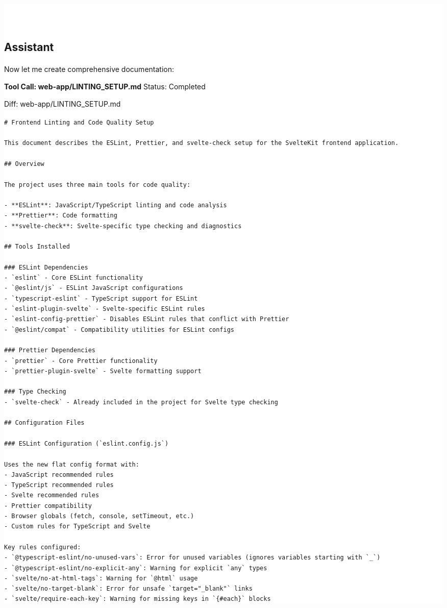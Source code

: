 ```



```


## Assistant

Now let me create comprehensive documentation:

**Tool Call: web-app/LINTING_SETUP.md**
Status: Completed

Diff: web-app/LINTING_SETUP.md
```
# Frontend Linting and Code Quality Setup

This document describes the ESLint, Prettier, and svelte-check setup for the SvelteKit frontend application.

## Overview

The project uses three main tools for code quality:

- **ESLint**: JavaScript/TypeScript linting and code analysis
- **Prettier**: Code formatting
- **svelte-check**: Svelte-specific type checking and diagnostics

## Tools Installed

### ESLint Dependencies
- `eslint` - Core ESLint functionality
- `@eslint/js` - ESLint JavaScript configurations
- `typescript-eslint` - TypeScript support for ESLint
- `eslint-plugin-svelte` - Svelte-specific ESLint rules
- `eslint-config-prettier` - Disables ESLint rules that conflict with Prettier
- `@eslint/compat` - Compatibility utilities for ESLint configs

### Prettier Dependencies
- `prettier` - Core Prettier functionality
- `prettier-plugin-svelte` - Svelte formatting support

### Type Checking
- `svelte-check` - Already included in the project for Svelte type checking

## Configuration Files

### ESLint Configuration (`eslint.config.js`)

Uses the new flat config format with:
- JavaScript recommended rules
- TypeScript recommended rules
- Svelte recommended rules
- Prettier compatibility
- Browser globals (fetch, console, setTimeout, etc.)
- Custom rules for TypeScript and Svelte

Key rules configured:
- `@typescript-eslint/no-unused-vars`: Error for unused variables (ignores variables starting with `_`)
- `@typescript-eslint/no-explicit-any`: Warning for explicit `any` types
- `svelte/no-at-html-tags`: Warning for `@html` usage
- `svelte/no-target-blank`: Error for unsafe `target="_blank"` links
- `svelte/require-each-key`: Warning for missing keys in `{#each}` blocks
```